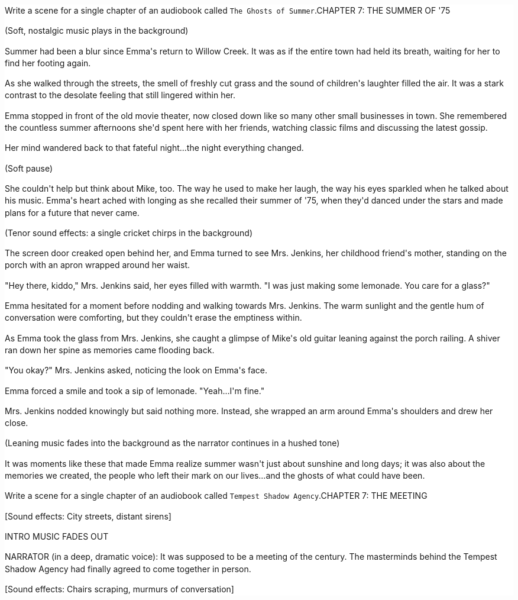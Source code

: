 Write a scene for a single chapter of an audiobook called `The Ghosts of Summer`.<start>CHAPTER 7: THE SUMMER OF '75

(Soft, nostalgic music plays in the background)

Summer had been a blur since Emma's return to Willow Creek. It was as if the entire town had held its breath, waiting for her to find her footing again.

As she walked through the streets, the smell of freshly cut grass and the sound of children's laughter filled the air. It was a stark contrast to the desolate feeling that still lingered within her.

Emma stopped in front of the old movie theater, now closed down like so many other small businesses in town. She remembered the countless summer afternoons she'd spent here with her friends, watching classic films and discussing the latest gossip.

Her mind wandered back to that fateful night...the night everything changed.

(Soft pause)

She couldn't help but think about Mike, too. The way he used to make her laugh, the way his eyes sparkled when he talked about his music. Emma's heart ached with longing as she recalled their summer of '75, when they'd danced under the stars and made plans for a future that never came.

(Tenor sound effects: a single cricket chirps in the background)

The screen door creaked open behind her, and Emma turned to see Mrs. Jenkins, her childhood friend's mother, standing on the porch with an apron wrapped around her waist.

"Hey there, kiddo," Mrs. Jenkins said, her eyes filled with warmth. "I was just making some lemonade. You care for a glass?"

Emma hesitated for a moment before nodding and walking towards Mrs. Jenkins. The warm sunlight and the gentle hum of conversation were comforting, but they couldn't erase the emptiness within.

As Emma took the glass from Mrs. Jenkins, she caught a glimpse of Mike's old guitar leaning against the porch railing. A shiver ran down her spine as memories came flooding back.

"You okay?" Mrs. Jenkins asked, noticing the look on Emma's face.

Emma forced a smile and took a sip of lemonade. "Yeah...I'm fine."

Mrs. Jenkins nodded knowingly but said nothing more. Instead, she wrapped an arm around Emma's shoulders and drew her close.

(Leaning music fades into the background as the narrator continues in a hushed tone)

It was moments like these that made Emma realize summer wasn't just about sunshine and long days; it was also about the memories we created, the people who left their mark on our lives...and the ghosts of what could have been.<end>

Write a scene for a single chapter of an audiobook called `Tempest Shadow Agency`.<start>CHAPTER 7: THE MEETING

[Sound effects: City streets, distant sirens]

INTRO MUSIC FADES OUT

NARRATOR (in a deep, dramatic voice): It was supposed to be a meeting of the century. The masterminds behind the Tempest Shadow Agency had finally agreed to come together in person.

[Sound effects: Chairs scraping, murmurs of conversation]
